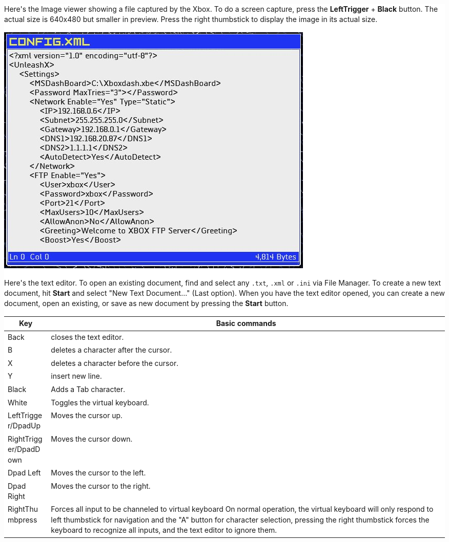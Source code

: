 Here's the Image viewer showing a file captured by the Xbox. To do a screen capture, press the **LeftTrigger** + **Black** button. The actual size is 640x480 but smaller in preview. Press the right thumbstick to display the image in its actual size.

![Text editor.](imgs/txt_ed.jpg)

Here's the text editor. To open an existing document, find and select any `.txt`, `.xml` or `.ini` via File Manager. To create a new text document, hit **Start** and select "New Text Document..." (Last option). When you have the text editor opened, you can create a new document, open an existing, or save as new document by pressing the **Start** button.

| Key | Basic commands
|-----|---------------
| Back                  | closes the text editor.
| B                     | deletes a character after the cursor.
| X                     | deletes a character before the cursor.
| Y                     | insert new line.
| Black                 | Adds a Tab character.
| White                 | Toggles the virtual keyboard.
| LeftTrigger/DpadUp    | Moves the cursor up.
| RightTrigger/DpadDown | Moves the cursor down.
| Dpad Left             | Moves the cursor to the left.
| Dpad Right            | Moves the cursor to the right.
| RightThumbpress       | Forces all input to be channeled to virtual keyboard On normal operation, the virtual keyboard will only respond to left thumbstick for navigation and the "A" button for character selection, pressing the right thumbstick forces the keyboard to recognize all inputs, and the text editor to ignore them.
